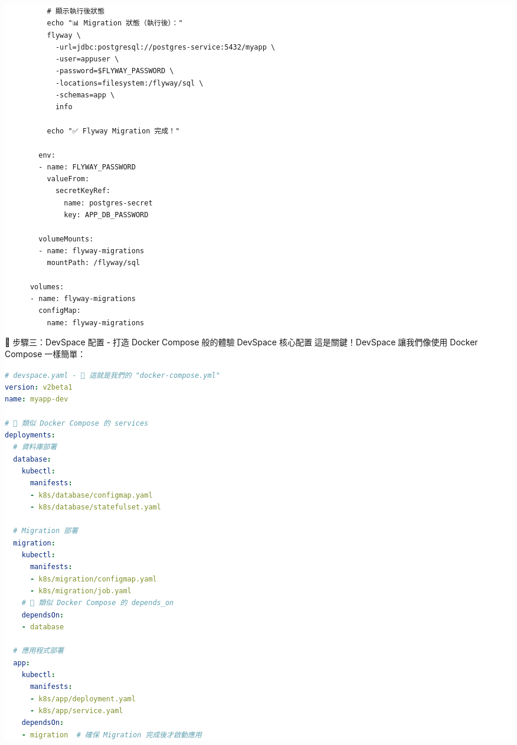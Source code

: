 ```
          # 顯示執行後狀態
          echo "📊 Migration 狀態（執行後）："
          flyway \
            -url=jdbc:postgresql://postgres-service:5432/myapp \
            -user=appuser \
            -password=$FLYWAY_PASSWORD \
            -locations=filesystem:/flyway/sql \
            -schemas=app \
            info
          
          echo "✅ Flyway Migration 完成！"
        
        env:
        - name: FLYWAY_PASSWORD
          valueFrom:
            secretKeyRef:
              name: postgres-secret
              key: APP_DB_PASSWORD
        
        volumeMounts:
        - name: flyway-migrations
          mountPath: /flyway/sql
      
      volumes:
      - name: flyway-migrations
        configMap:
          name: flyway-migrations
```
🚀 步驟三：DevSpace 配置 - 打造 Docker Compose 般的體驗
DevSpace 核心配置
這是關鍵！DevSpace 讓我們像使用 Docker Compose 一樣簡單：

```yaml
# devspace.yaml - 🎯 這就是我們的 "docker-compose.yml"
version: v2beta1
name: myapp-dev

# 🎯 類似 Docker Compose 的 services
deployments:
  # 資料庫部署
  database:
    kubectl:
      manifests:
      - k8s/database/configmap.yaml
      - k8s/database/statefulset.yaml
    
  # Migration 部署  
  migration:
    kubectl:
      manifests:
      - k8s/migration/configmap.yaml
      - k8s/migration/job.yaml
    # 🎯 類似 Docker Compose 的 depends_on
    dependsOn:
    - database
    
  # 應用程式部署
  app:
    kubectl:
      manifests:
      - k8s/app/deployment.yaml
      - k8s/app/service.yaml
    dependsOn:
    - migration  # 確保 Migration 完成後才啟動應用
```